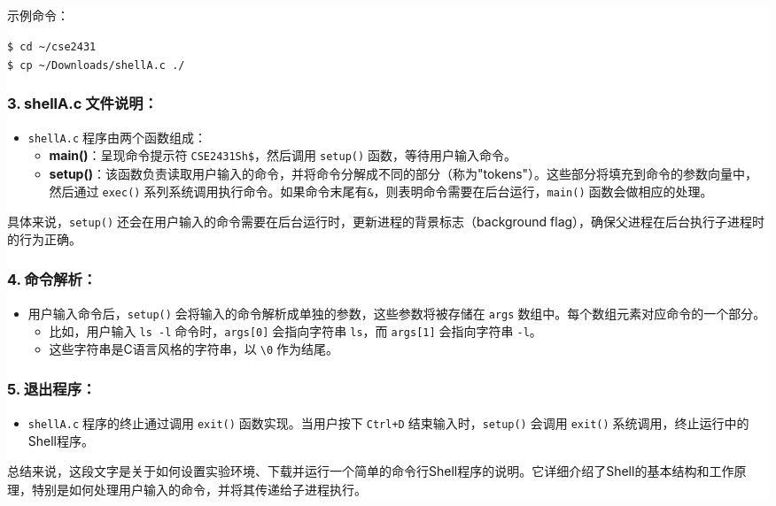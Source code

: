 示例命令：

```bash
$ cd ~/cse2431
$ cp ~/Downloads/shellA.c ./
```

### 3. **shellA.c 文件说明**：

- `shellA.c` 程序由两个函数组成：
  - **main()**：呈现命令提示符 `CSE2431Sh$`，然后调用 `setup()` 函数，等待用户输入命令。
  - **setup()**：该函数负责读取用户输入的命令，并将命令分解成不同的部分（称为"tokens"）。这些部分将填充到命令的参数向量中，然后通过 `exec()` 系列系统调用执行命令。如果命令末尾有`&`，则表明命令需要在后台运行，`main()` 函数会做相应的处理。

具体来说，`setup()` 还会在用户输入的命令需要在后台运行时，更新进程的背景标志（background flag），确保父进程在后台执行子进程时的行为正确。

### 4. **命令解析**：

- 用户输入命令后，`setup()` 会将输入的命令解析成单独的参数，这些参数将被存储在 `args` 数组中。每个数组元素对应命令的一个部分。
  - 比如，用户输入 `ls -l` 命令时，`args[0]` 会指向字符串 `ls`，而 `args[1]` 会指向字符串 `-l`。
  - 这些字符串是C语言风格的字符串，以 `\0` 作为结尾。

### 5. **退出程序**：

- `shellA.c` 程序的终止通过调用 `exit()` 函数实现。当用户按下 `Ctrl+D` 结束输入时，`setup()` 会调用 `exit()` 系统调用，终止运行中的Shell程序。

总结来说，这段文字是关于如何设置实验环境、下载并运行一个简单的命令行Shell程序的说明。它详细介绍了Shell的基本结构和工作原理，特别是如何处理用户输入的命令，并将其传递给子进程执行。
